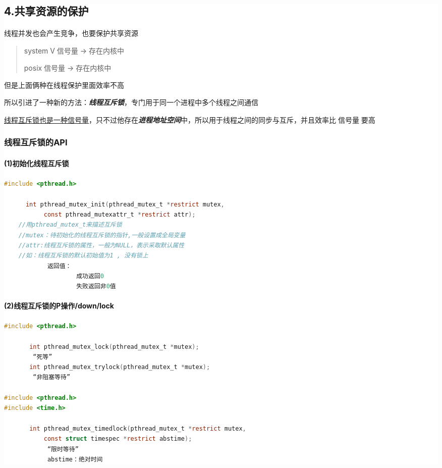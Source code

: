 

## 4.共享资源的保护

线程并发也会产生竞争，也要保护共享资源

> system  V   信号量   -> 存在内核中
>
> posix 信号量     ->   存在内核中

但是上面俩种在线程保护里面效率不高

所以引进了一种新的方法：***线程互斥锁***，专门用于同一个进程中多个线程之间通信

<u>线程互斥锁也是一种信号量</u>，只不过他存在***进程地址空间***中，所以用于线程之间的同步与互斥，并且效率比 信号量 要高



### 线程互斥锁的API

#### (1)初始化线程互斥锁

```c
#include <pthread.h>

      int pthread_mutex_init(pthread_mutex_t *restrict mutex,
           const pthread_mutexattr_t *restrict attr);
	//用pthread_mutex_t来描述互斥锁
	//mutex：待初始化的线程互斥锁的指针,一般设置成全局变量
	//attr:线程互斥锁的属性，一般为NULL，表示采取默认属性
	//如：线程互斥锁的默认初始值为1 , 没有锁上
			返回值：
					成功返回0
					失败返回非0值
```



#### (2)线程互斥锁的P操作/down/lock

```c
#include <pthread.h>

       int pthread_mutex_lock(pthread_mutex_t *mutex);
		“死等”
       int pthread_mutex_trylock(pthread_mutex_t *mutex);
		“非阻塞等待”
		
#include <pthread.h>
#include <time.h>

       int pthread_mutex_timedlock(pthread_mutex_t *restrict mutex,
           const struct timespec *restrict abstime);
			“限时等待”
			abstime：绝对时间
```
